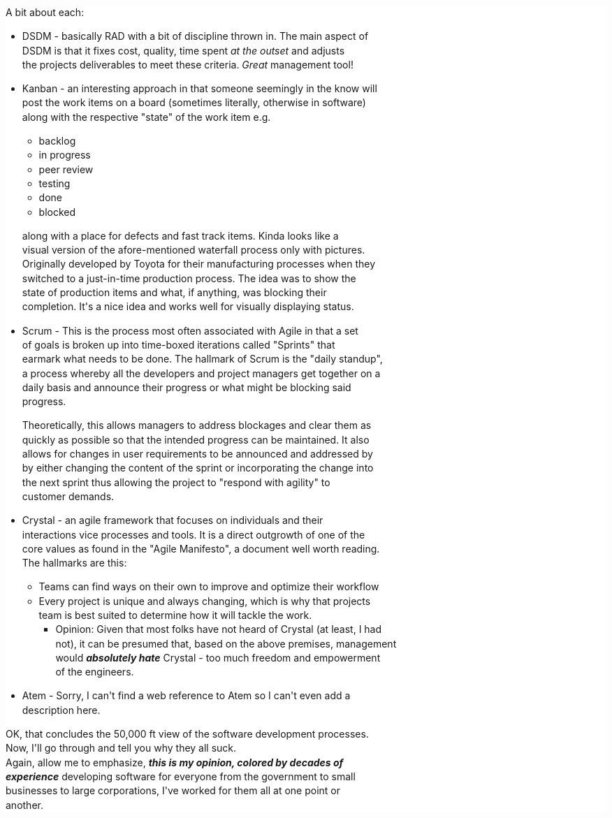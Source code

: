 A bit about each:
- DSDM - basically RAD with a bit of discipline thrown in. The main aspect of  
  DSDM is that it fixes cost, quality, time spent *at the outset* and adjusts  
  the projects deliverables to meet these criteria. *Great* management tool!  

- Kanban - an interesting approach in that someone seemingly in the know will  
  post the work items on a board (sometimes literally, otherwise in software)  
  along with the respective "state" of the work item e.g.
  - backlog
  - in progress
  - peer review
  - testing
  - done
  - blocked

  along with a place for defects and fast track items. Kinda looks like a  
  visual version of the afore-mentioned waterfall process only with pictures.   
  Originally developed by Toyota for their manufacturing processes when they  
  switched to a just-in-time production process. The idea was to show the  
  state of production items and what, if anything, was blocking their  
  completion. It's a nice idea and works well for visually displaying status.  

- Scrum - This is the process most often associated with Agile in that a set  
  of goals is broken up into time-boxed iterations called "Sprints" that  
  earmark what needs to be done. The hallmark of Scrum is the "daily standup",  
  a process whereby all the developers and project managers get together on a  
  daily basis and announce their progress or what might be blocking said  
  progress.  

  Theoretically, this allows managers to address blockages and clear them as  
  quickly as possible so that the intended progress can be maintained. It also  
  allows for changes in user requirements to be announced and addressed by  
  by either changing the content of the sprint or incorporating the change into  
  the next sprint thus allowing the project to "respond with agility" to  
  customer demands.  

- Crystal - an agile framework that focuses on individuals and their  
  interactions vice processes and tools. It is a direct outgrowth of one of the  
  core values as found in the "Agile Manifesto", a document well worth reading.  
  The hallmarks are this:
  - Teams can find ways on their own to improve and optimize their workflow
  - Every project is unique and always changing, which is why that projects  
    team is best suited to determine how it will tackle the work.  
    - Opinion: Given that most folks have not heard of Crystal (at least, I had  
      not), it can be presumed that, based on the above premises, management  
      would ***absolutely hate*** Crystal - too much freedom and empowerment  
      of the engineers.  

- Atem - Sorry, I can't find a web reference to Atem so I can't even add a  
  description here.  

OK, that concludes the 50,000 ft view of the software development processes.  
Now, I'll go through and tell you why they all suck.  
Again, allow me to emphasize, ***this is my opinion, colored by decades of***  
***experience*** developing software for everyone from the government to small  
businesses to large corporations, I've worked for them all at one point or  
another.  
